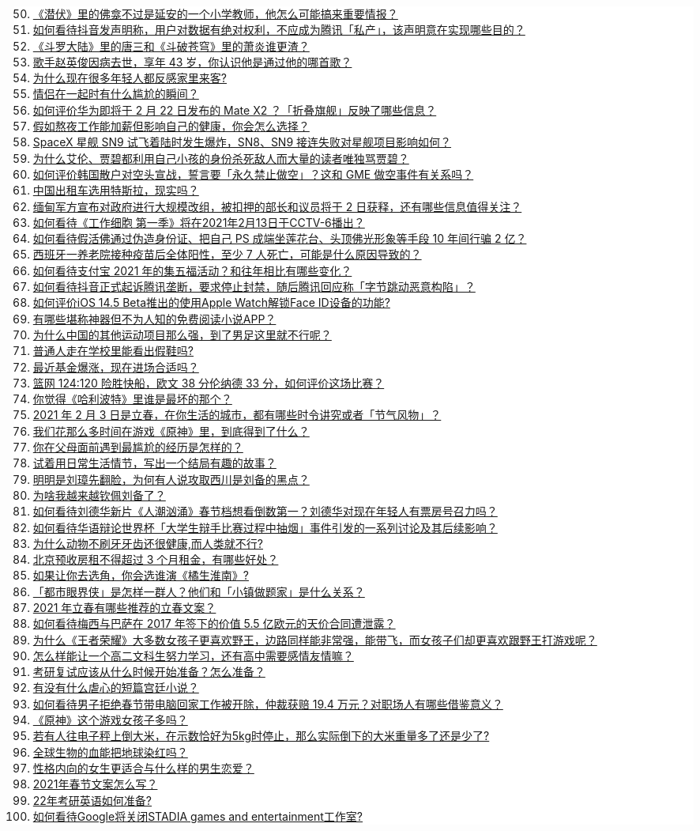 50. [《潜伏》里的佛龛不过是延安的一个小学教师，他怎么可能搞来重要情报？](https://www.zhihu.com/question/439123636)
51. [如何看待抖音发声明称，用户对数据有绝对权利，不应成为腾讯「私产」，该声明意在实现哪些目的？](https://www.zhihu.com/question/442576218)
52. [《斗罗大陆》里的唐三和《斗破苍穹》里的萧炎谁更渣？](https://www.zhihu.com/question/419849232)
53. [歌手赵英俊因病去世，享年 43 岁，你认识他是通过他的哪首歌？](https://www.zhihu.com/question/442676002)
54. [为什么现在很多年轻人都反感家里来客?](https://www.zhihu.com/question/337487629)
55. [情侣在一起时有什么尴尬的瞬间？](https://www.zhihu.com/question/58489668)
56. [如何评价华为即将于 2 月 22 日发布的 Mate X2
    ？「折叠旗舰」反映了哪些信息？](https://www.zhihu.com/question/442455155)
57. [假如熬夜工作能加薪但影响自己的健康，你会怎么选择？](https://www.zhihu.com/question/442489601)
58. [SpaceX 星舰 SN9 试飞着陆时发生爆炸，SN8、SN9
    接连失败对星舰项目影响如何？](https://www.zhihu.com/question/441201146)
59. [为什么艾伦、贾碧都利用自己小孩的身份杀死敌人而大量的读者唯独骂贾碧？](https://www.zhihu.com/question/442445064)
60. [如何评价韩国散户对空头宣战，誓言要「永久禁止做空」？这和 GME
    做空事件有关系吗？](https://www.zhihu.com/question/442359542)
61. [中国出租车选用特斯拉，现实吗？](https://www.zhihu.com/question/438817967)
62. [缅甸军方宣布对政府进行大规模改组，被扣押的部长和议员将于 2
    日获释，还有哪些信息值得关注？](https://www.zhihu.com/question/442460700)
63. [如何看待《工作细胞
    第一季》将在2021年2月13日于CCTV-6播出？](https://www.zhihu.com/question/440667670)
64. [如何看待假活佛通过伪造身份证、把自己 PS 成端坐莲花台、头顶佛光形象等手段 10 年间行骗 2
    亿？](https://www.zhihu.com/question/442441769)
65. [西班牙一养老院接种疫苗后全体阳性，至少 7
    人死亡，可能是什么原因导致的？](https://www.zhihu.com/question/442444313)
66. [如何看待支付宝 2021 年的集五福活动？和往年相比有哪些变化？](https://www.zhihu.com/question/439682372)
67. [如何看待抖音正式起诉腾讯垄断，要求停止封禁，随后腾讯回应称「字节跳动恶意构陷」？](https://www.zhihu.com/question/442521071)
68. [如何评价iOS 14.5 Beta推出的使用Apple Watch解锁Face
    ID设备的功能?](https://www.zhihu.com/question/442447763)
69. [有哪些堪称神器但不为人知的免费阅读小说APP？](https://www.zhihu.com/question/335272496)
70. [为什么中国的其他运动项目那么强，到了男足这里就不行呢？](https://www.zhihu.com/question/414037344)
71. [普通人走在学校里能看出假鞋吗?](https://www.zhihu.com/question/436551907)
72. [最近基金爆涨，现在进场合适吗？](https://www.zhihu.com/question/438282817)
73. [篮网 124:120 险胜快船，欧文 38 分伦纳德 33
    分，如何评价这场比赛？](https://www.zhihu.com/question/442605279)
74. [你觉得《哈利波特》里谁是最坏的那个？](https://www.zhihu.com/question/441616841)
75. [2021 年 2 月 3
    日是立春，在你生活的城市，都有哪些时令讲究或者「节气风物」？](https://www.zhihu.com/question/442565611)
76. [我们花那么多时间在游戏《原神》里，到底得到了什么？](https://www.zhihu.com/question/432100286)
77. [你在父母面前遇到最尴尬的经历是怎样的？](https://www.zhihu.com/question/48043247)
78. [试着用日常生活情节，写出一个结局有趣的故事？](https://www.zhihu.com/question/322128547)
79. [明明是刘璋先翻脸，为何有人说攻取西川是刘备的黑点？](https://www.zhihu.com/question/442437919)
80. [为啥我越来越钦佩刘备了？](https://www.zhihu.com/question/441883749)
81. [如何看待刘德华新片《人潮汹涌》春节档想看倒数第一？刘德华对现在年轻人有票房号召力吗？](https://www.zhihu.com/question/440091140)
82. [如何看待华语辩论世界杯「大学生辩手比赛过程中抽烟」事件引发的一系列讨论及其后续影响？](https://www.zhihu.com/question/442486201)
83. [为什么动物不刷牙牙齿还很健康,而人类就不行?](https://www.zhihu.com/question/441912478)
84. [北京预收房租不得超过 3 个月租金，有哪些好处？](https://www.zhihu.com/question/442496369)
85. [如果让你去选角，你会选谁演《橘生淮南》?](https://www.zhihu.com/question/329492538)
86. [「都市眼界侠」是怎样一群人？他们和「小镇做题家」是什么关系？](https://www.zhihu.com/question/442531269)
87. [2021 年立春有哪些推荐的立春文案？](https://www.zhihu.com/question/441616558)
88. [如何看待梅西与巴萨在 2017 年签下的价值 5.5
    亿欧元的天价合同遭泄露？](https://www.zhihu.com/question/442268429)
89. [为什么《王者荣耀》大多数女孩子更喜欢野王，边路同样能非常强，能带飞，而女孩子们却更喜欢跟野王打游戏呢？](https://www.zhihu.com/question/435316570)
90. [怎么样能让一个高二文科生努力学习，还有高中需要感情友情嘛？](https://www.zhihu.com/question/442073057)
91. [考研复试应该从什么时候开始准备？怎么准备？](https://www.zhihu.com/question/306774232)
92. [有没有什么虐心的短篇宫廷小说？](https://www.zhihu.com/question/379634448)
93. [如何看待男子拒绝春节带电脑回家工作被开除，仲裁获赔 19.4
    万元？对职场人有哪些借鉴意义？](https://www.zhihu.com/question/442393018)
94. [《原神》这个游戏女孩子多吗？](https://www.zhihu.com/question/442185825)
95. [若有人往电子秤上倒大米，在示数恰好为5kg时停止，那么实际倒下的大米重量多了还是少了?](https://www.zhihu.com/question/440951244)
96. [全球生物的血能把地球染红吗？](https://www.zhihu.com/question/440344832)
97. [性格内向的女生更适合与什么样的男生恋爱？](https://www.zhihu.com/question/411010171)
98. [2021年春节文案怎么写？](https://www.zhihu.com/question/434616006)
99. [22年考研英语如何准备?](https://www.zhihu.com/question/355827400)
100. [如何看待Google将关闭STADIA games and
     entertainment工作室?](https://www.zhihu.com/question/442435957)
